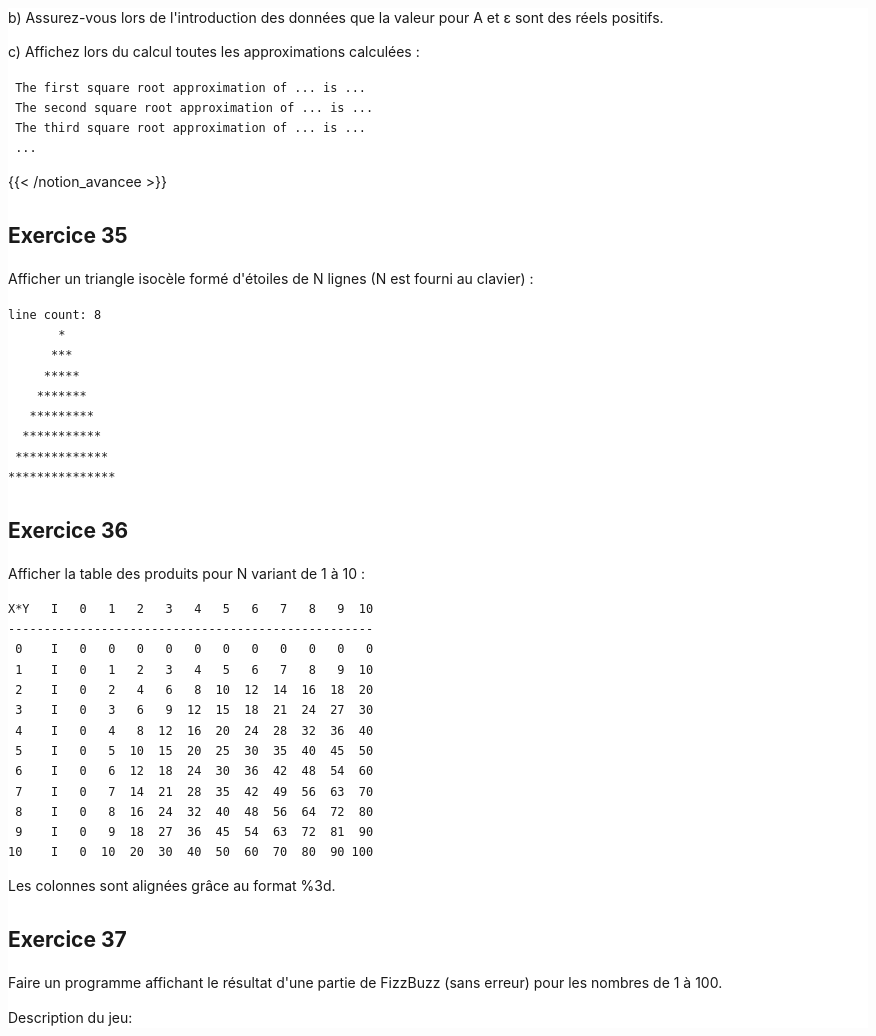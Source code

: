b) Assurez-vous lors de l'introduction des données que la valeur pour A et ɛ sont des réels positifs.

c) Affichez lors du calcul toutes les approximations calculées : 
```
 The first square root approximation of ... is ...
 The second square root approximation of ... is ...
 The third square root approximation of ... is ...
 ...
 ```
{{< /notion_avancee >}}

## Exercice 35
Afficher un triangle isocèle formé d'étoiles de N lignes (N est fourni au clavier) :

```code
line count: 8
       *
      ***
     *****
    *******
   *********
  ***********
 *************
***************
```
## Exercice 36
Afficher la table des produits pour N variant de 1 à 10 :

```code
X*Y   I   0   1   2   3   4   5   6   7   8   9  10
---------------------------------------------------
 0    I   0   0   0   0   0   0   0   0   0   0   0
 1    I   0   1   2   3   4   5   6   7   8   9  10
 2    I   0   2   4   6   8  10  12  14  16  18  20
 3    I   0   3   6   9  12  15  18  21  24  27  30
 4    I   0   4   8  12  16  20  24  28  32  36  40
 5    I   0   5  10  15  20  25  30  35  40  45  50
 6    I   0   6  12  18  24  30  36  42  48  54  60
 7    I   0   7  14  21  28  35  42  49  56  63  70
 8    I   0   8  16  24  32  40  48  56  64  72  80
 9    I   0   9  18  27  36  45  54  63  72  81  90
10    I   0  10  20  30  40  50  60  70  80  90 100
```


Les colonnes sont alignées grâce au format %3d.

## Exercice 37
Faire un programme affichant le résultat d'une partie de FizzBuzz (sans erreur) pour les nombres de 1 à 100.

Description du jeu:
